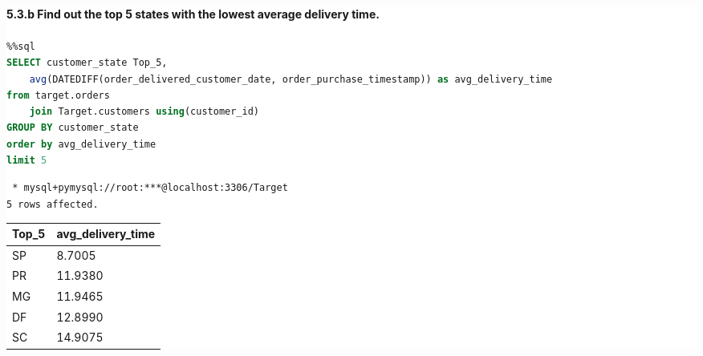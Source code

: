 

#### 5.3.b Find out the top 5 states with the lowest average delivery time.


```sql
%%sql
SELECT customer_state Top_5,
    avg(DATEDIFF(order_delivered_customer_date, order_purchase_timestamp)) as avg_delivery_time
from target.orders
    join Target.customers using(customer_id) 
GROUP BY customer_state
order by avg_delivery_time
limit 5
```

     * mysql+pymysql://root:***@localhost:3306/Target
    5 rows affected.





<table>
    <thead>
        <tr>
            <th>Top_5</th>
            <th>avg_delivery_time</th>
        </tr>
    </thead>
    <tbody>
        <tr>
            <td>SP</td>
            <td>8.7005</td>
        </tr>
        <tr>
            <td>PR</td>
            <td>11.9380</td>
        </tr>
        <tr>
            <td>MG</td>
            <td>11.9465</td>
        </tr>
        <tr>
            <td>DF</td>
            <td>12.8990</td>
        </tr>
        <tr>
            <td>SC</td>
            <td>14.9075</td>
        </tr>
    </tbody>
</table>

